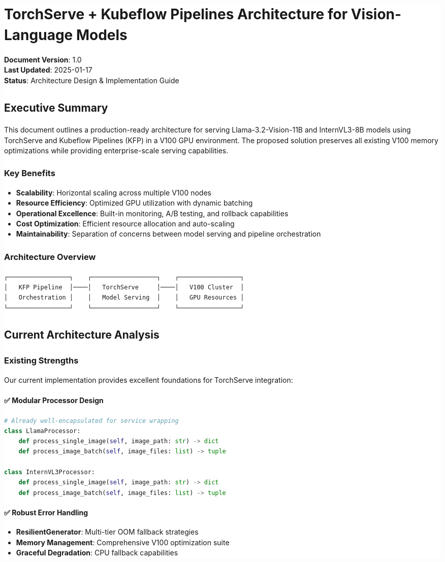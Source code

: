 # TorchServe + Kubeflow Pipelines Architecture for Vision-Language Models

**Document Version**: 1.0  
**Last Updated**: 2025-01-17  
**Status**: Architecture Design & Implementation Guide

## Executive Summary

This document outlines a production-ready architecture for serving Llama-3.2-Vision-11B and InternVL3-8B models using TorchServe and Kubeflow Pipelines (KFP) in a V100 GPU environment. The proposed solution preserves all existing V100 memory optimizations while providing enterprise-scale serving capabilities.

### Key Benefits

- **Scalability**: Horizontal scaling across multiple V100 nodes
- **Resource Efficiency**: Optimized GPU utilization with dynamic batching
- **Operational Excellence**: Built-in monitoring, A/B testing, and rollback capabilities
- **Cost Optimization**: Efficient resource allocation and auto-scaling
- **Maintainability**: Separation of concerns between model serving and pipeline orchestration

### Architecture Overview

```
┌─────────────────┐    ┌──────────────────┐    ┌─────────────────┐
│   KFP Pipeline  │────│   TorchServe     │────│   V100 Cluster  │
│   Orchestration │    │   Model Serving  │    │   GPU Resources │
└─────────────────┘    └──────────────────┘    └─────────────────┘
```

## Current Architecture Analysis

### Existing Strengths

Our current implementation provides excellent foundations for TorchServe integration:

#### ✅ **Modular Processor Design**
```python
# Already well-encapsulated for service wrapping
class LlamaProcessor:
    def process_single_image(self, image_path: str) -> dict
    def process_image_batch(self, image_files: list) -> tuple

class InternVL3Processor:
    def process_single_image(self, image_path: str) -> dict  
    def process_image_batch(self, image_files: list) -> tuple
```

#### ✅ **Robust Error Handling**
- **ResilientGenerator**: Multi-tier OOM fallback strategies
- **Memory Management**: Comprehensive V100 optimization suite
- **Graceful Degradation**: CPU fallback capabilities
